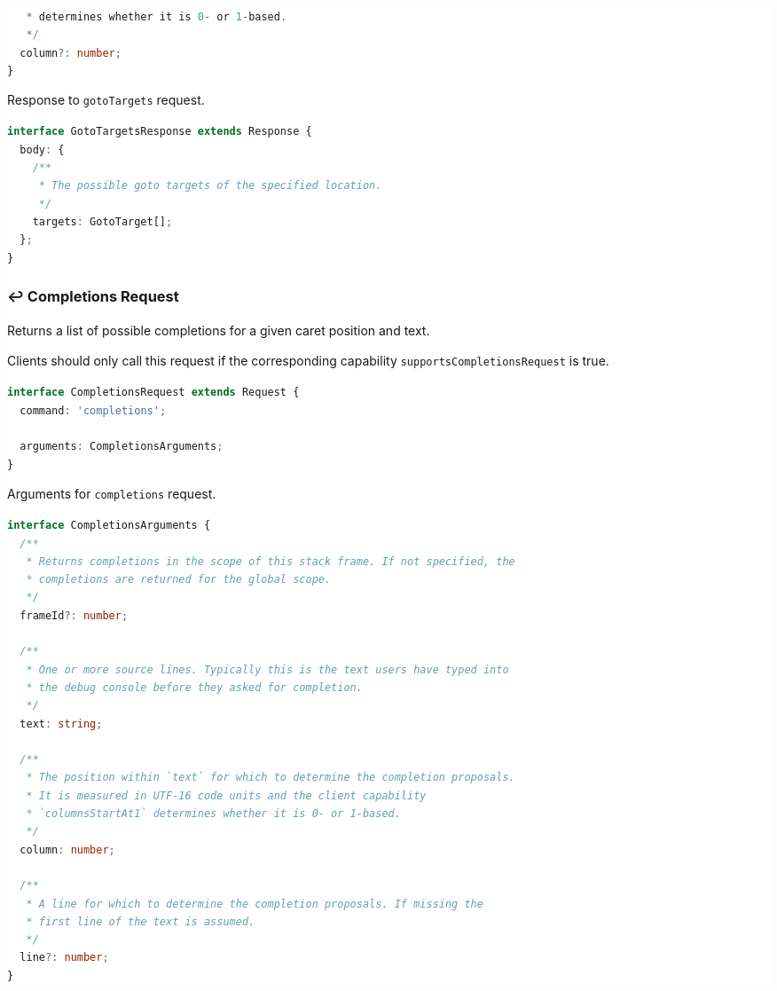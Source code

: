 ```typescript
   * determines whether it is 0- or 1-based.
   */
  column?: number;
}
```

Response to `gotoTargets` request.

<a name="Types_GotoTargetsResponse" class="anchor"></a>
```typescript
interface GotoTargetsResponse extends Response {
  body: {
    /**
     * The possible goto targets of the specified location.
     */
    targets: GotoTarget[];
  };
}
```

### <a name="Requests_Completions" class="anchor"></a>:leftwards_arrow_with_hook: Completions Request

Returns a list of possible completions for a given caret position and text.

Clients should only call this request if the corresponding capability `supportsCompletionsRequest` is true.

```typescript
interface CompletionsRequest extends Request {
  command: 'completions';

  arguments: CompletionsArguments;
}
```

Arguments for `completions` request.

<a name="Types_CompletionsArguments" class="anchor"></a>
```typescript
interface CompletionsArguments {
  /**
   * Returns completions in the scope of this stack frame. If not specified, the
   * completions are returned for the global scope.
   */
  frameId?: number;

  /**
   * One or more source lines. Typically this is the text users have typed into
   * the debug console before they asked for completion.
   */
  text: string;

  /**
   * The position within `text` for which to determine the completion proposals.
   * It is measured in UTF-16 code units and the client capability
   * `columnsStartAt1` determines whether it is 0- or 1-based.
   */
  column: number;

  /**
   * A line for which to determine the completion proposals. If missing the
   * first line of the text is assumed.
   */
  line?: number;
}
```